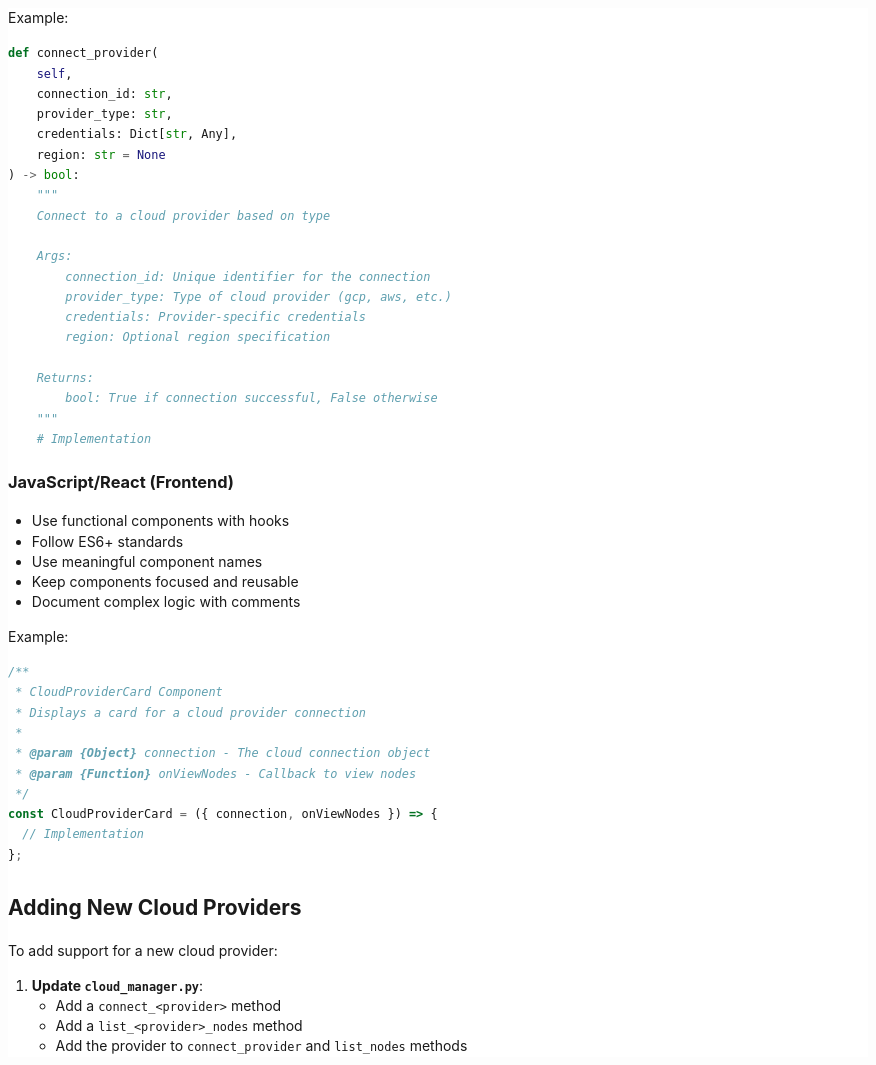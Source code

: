 Example:
```python
def connect_provider(
    self, 
    connection_id: str, 
    provider_type: str, 
    credentials: Dict[str, Any], 
    region: str = None
) -> bool:
    """
    Connect to a cloud provider based on type
    
    Args:
        connection_id: Unique identifier for the connection
        provider_type: Type of cloud provider (gcp, aws, etc.)
        credentials: Provider-specific credentials
        region: Optional region specification
        
    Returns:
        bool: True if connection successful, False otherwise
    """
    # Implementation
```

### JavaScript/React (Frontend)

- Use functional components with hooks
- Follow ES6+ standards
- Use meaningful component names
- Keep components focused and reusable
- Document complex logic with comments

Example:
```javascript
/**
 * CloudProviderCard Component
 * Displays a card for a cloud provider connection
 * 
 * @param {Object} connection - The cloud connection object
 * @param {Function} onViewNodes - Callback to view nodes
 */
const CloudProviderCard = ({ connection, onViewNodes }) => {
  // Implementation
};
```

## Adding New Cloud Providers

To add support for a new cloud provider:

1. **Update `cloud_manager.py`**:
   - Add a `connect_<provider>` method
   - Add a `list_<provider>_nodes` method
   - Add the provider to `connect_provider` and `list_nodes` methods
